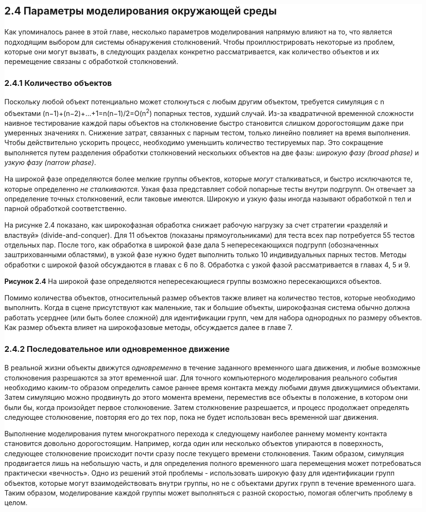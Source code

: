 ## 2.4 Параметры моделирования окружающей среды

Как упоминалось ранее в этой главе, несколько параметров моделирования напрямую влияют на то, что является подходящим выбором для системы обнаружения столкновений. Чтобы проиллюстрировать некоторые из проблем, которые они могут вызвать, в следующих разделах конкретно рассматривается, как количество объектов и их перемещение связаны с обработкой столкновений.

### 2.4.1 Количество объектов

Поскольку любой объект потенциально может столкнуться с любым другим объектом, требуется симуляция с n объектами (n−1)+(n−2)+...+1=n(n−1)/2=O(n<sup>2</sup>) попарных тестов,
худший случай. Из-за квадратичной временной сложности наивное тестирование каждой пары объектов на столкновение быстро становится слишком дорогостоящим даже при умеренных значениях n. Снижение затрат, связанных с парным тестом, только линейно повлияет на время выполнения. Чтобы действительно ускорить процесс, необходимо уменьшить количество тестируемых пар. Это сокращение выполняется путем разделения обработки столкновений нескольких объектов на две фазы: *широкую фазу (broad phase)* и *узкую фазу (narrow phase)*.

На широкой фазе определяются более мелкие группы объектов, которые *могут* сталкиваться, и быстро исключаются те, которые определенно *не сталкиваются*. Узкая фаза представляет собой попарные тесты внутри подгрупп. Он отвечает за определение точных столкновений, если таковые имеются. Широкую и узкую фазы иногда называют обработкой n тел и парной обработкой соответственно.

На рисунке 2.4 показано, как широкофазная обработка снижает рабочую нагрузку за счет стратегии «разделяй и властвуй» (divide-and-conquer). Для 11 объектов (показаны прямоугольниками) для теста всех пар потребуется 55 тестов отдельных пар. После того, как обработка в широкой фазе дала 5 непересекающихся подгрупп (обозначенных заштрихованными областями), в узкой фазе нужно будет выполнить только 10 индивидуальных парных тестов. Методы обработки с широкой фазой обсуждаются в главах с 6 по 8. Обработка с узкой фазой рассматривается в главах 4, 5 и 9.

**Рисунок 2.4** На широкой фазе определяются непересекающиеся группы возможно пересекающихся объектов.

Помимо количества объектов, относительный размер объектов также влияет на количество тестов, которые необходимо выполнить. Когда в сцене присутствуют как маленькие, так и большие объекты, широкофазная система обычно должна работать усерднее (или быть более сложной) для идентификации групп, чем для набора однородных по размеру объектов. Как размер объекта влияет на широкофазовые методы, обсуждается далее в главе 7.

### 2.4.2 Последовательное или одновременное движение

В реальной жизни объекты движутся *одновременно* в течение заданного временного шага движения, и любые возможные столкновения разрешаются за этот временной шаг. Для точного компьютерного моделирования реального события необходимо каким-то образом определить самое раннее время контакта между любыми двумя движущимися объектами. Затем симуляцию можно продвинуть до этого момента времени, переместив все объекты в положение, в котором они были бы, когда произойдет первое столкновение. Затем столкновение разрешается, и процесс продолжает определять следующее столкновение, повторяя его до тех пор, пока не будет использован весь временной шаг движения.

Выполнение моделирования путем многократного перехода к следующему наиболее раннему моменту контакта становится довольно дорогостоящим. Например, когда один или несколько объектов упираются в поверхность, следующее столкновение происходит почти сразу после текущего времени столкновения. Таким образом, симуляция продвигается лишь на небольшую часть, и для определения полного временного шага перемещения может потребоваться практически «вечность». Одно из решений этой проблемы - использовать широкую фазу для идентификации групп объектов, которые могут взаимодействовать внутри группы, но не с объектами других групп в течение временного шага. Таким образом, моделирование каждой группы может выполняться с разной скоростью, помогая облегчить проблему в целом.
